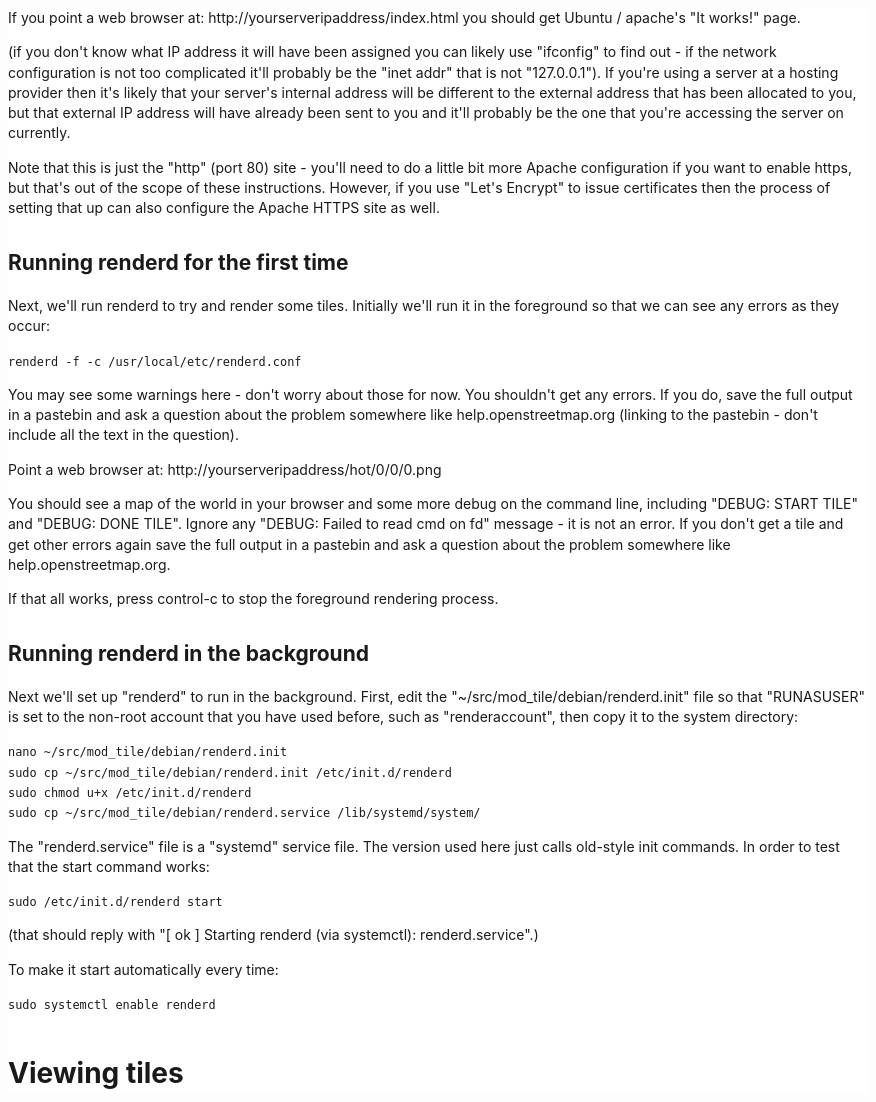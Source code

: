 If you point a web browser at: http://yourserveripaddress/index.html you should get Ubuntu / apache's "It works!" page.

(if you don't know what IP address it will have been assigned you can likely use "ifconfig" to find out - if the network configuration is not too complicated it'll probably be the "inet addr" that is not "127.0.0.1"). If you're using a server at a hosting provider then it's likely that your server's internal address will be different to the external address that has been allocated to you, but that external IP address will have already been sent to you and it'll probably be the one that you're accessing the server on currently.

Note that this is just the "http" (port 80) site - you'll need to do a little bit more Apache configuration if you want to enable https, but that's out of the scope of these instructions. However, if you use "Let's Encrypt" to issue certificates then the process of setting that up can also configure the Apache HTTPS site as well.
## Running renderd for the first time

Next, we'll run renderd to try and render some tiles. Initially we'll run it in the foreground so that we can see any errors as they occur:

    renderd -f -c /usr/local/etc/renderd.conf

You may see some warnings here - don't worry about those for now. You shouldn't get any errors. If you do, save the full output in a pastebin and ask a question about the problem somewhere like help.openstreetmap.org (linking to the pastebin - don't include all the text in the question).

Point a web browser at: http://yourserveripaddress/hot/0/0/0.png

You should see a map of the world in your browser and some more debug on the command line, including "DEBUG: START TILE" and "DEBUG: DONE TILE". Ignore any "DEBUG: Failed to read cmd on fd" message - it is not an error. If you don't get a tile and get other errors again save the full output in a pastebin and ask a question about the problem somewhere like help.openstreetmap.org.

If that all works, press control-c to stop the foreground rendering process.
## Running renderd in the background

Next we'll set up "renderd" to run in the background. First, edit the "~/src/mod_tile/debian/renderd.init" file so that "RUNASUSER" is set to the non-root account that you have used before, such as "renderaccount", then copy it to the system directory:

    nano ~/src/mod_tile/debian/renderd.init
    sudo cp ~/src/mod_tile/debian/renderd.init /etc/init.d/renderd
    sudo chmod u+x /etc/init.d/renderd
    sudo cp ~/src/mod_tile/debian/renderd.service /lib/systemd/system/

The "renderd.service" file is a "systemd" service file. The version used here just calls old-style init commands. In order to test that the start command works:

    sudo /etc/init.d/renderd start

(that should reply with "[ ok ] Starting renderd (via systemctl): renderd.service".)

To make it start automatically every time:

    sudo systemctl enable renderd

# Viewing tiles
